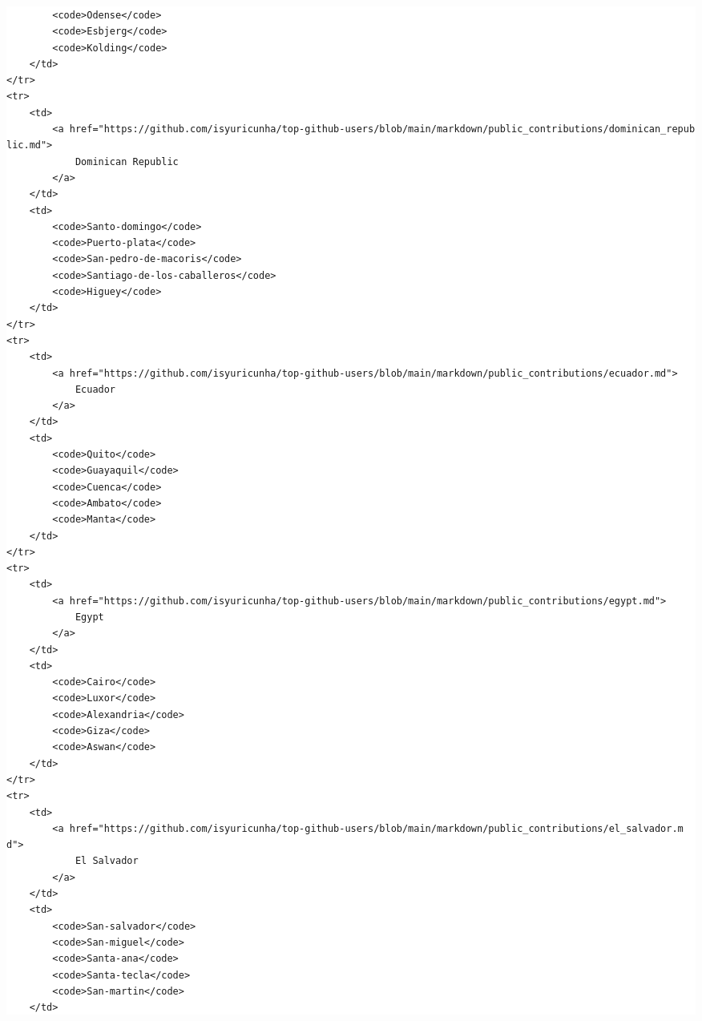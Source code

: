 			<code>Odense</code> 
			<code>Esbjerg</code> 
			<code>Kolding</code> 
		</td>
	</tr>
	<tr>
		<td>
			<a href="https://github.com/isyuricunha/top-github-users/blob/main/markdown/public_contributions/dominican_republic.md">
				Dominican Republic
			</a>
		</td>
		<td>
			<code>Santo-domingo</code> 
			<code>Puerto-plata</code> 
			<code>San-pedro-de-macoris</code> 
			<code>Santiago-de-los-caballeros</code> 
			<code>Higuey</code> 
		</td>
	</tr>
	<tr>
		<td>
			<a href="https://github.com/isyuricunha/top-github-users/blob/main/markdown/public_contributions/ecuador.md">
				Ecuador
			</a>
		</td>
		<td>
			<code>Quito</code> 
			<code>Guayaquil</code> 
			<code>Cuenca</code> 
			<code>Ambato</code> 
			<code>Manta</code> 
		</td>
	</tr>
	<tr>
		<td>
			<a href="https://github.com/isyuricunha/top-github-users/blob/main/markdown/public_contributions/egypt.md">
				Egypt
			</a>
		</td>
		<td>
			<code>Cairo</code> 
			<code>Luxor</code> 
			<code>Alexandria</code> 
			<code>Giza</code> 
			<code>Aswan</code> 
		</td>
	</tr>
	<tr>
		<td>
			<a href="https://github.com/isyuricunha/top-github-users/blob/main/markdown/public_contributions/el_salvador.md">
				El Salvador
			</a>
		</td>
		<td>
			<code>San-salvador</code> 
			<code>San-miguel</code> 
			<code>Santa-ana</code> 
			<code>Santa-tecla</code> 
			<code>San-martin</code> 
		</td>